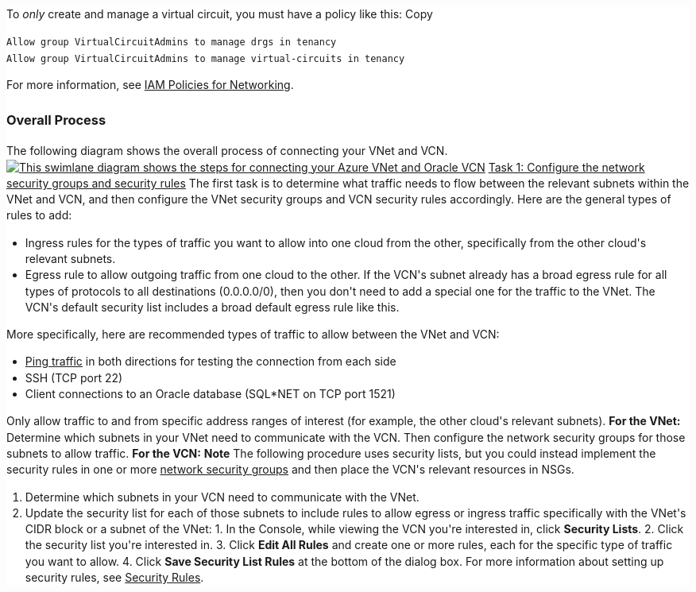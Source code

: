 To _only_ create and manage a virtual circuit, you must have a policy like this:
Copy
```
Allow group VirtualCircuitAdmins to manage drgs in tenancy
Allow group VirtualCircuitAdmins to manage virtual-circuits in tenancy
```

For more information, see [IAM Policies for Networking](https://docs.oracle.com/en-us/iaas/Content/Network/Concepts/accesscontrol.htm#Policies).
### Overall Process
The following diagram shows the overall process of connecting your VNet and VCN.
[![This swimlane diagram shows the steps for connecting your Azure VNet and Oracle VCN](https://docs.oracle.com/en-us/iaas/Content/Network/Images/network_azure_setup_flow.svg)](https://docs.oracle.com/en-us/iaas/Content/Network/Images/network_azure_setup_flow.svg)
[Task 1: Configure the network security groups and security rules](https://docs.oracle.com/en-us/iaas/Content/Network/Concepts/azure.htm)
The first task is to determine what traffic needs to flow between the relevant subnets within the VNet and VCN, and then configure the VNet security groups and VCN security rules accordingly. Here are the general types of rules to add:
  * Ingress rules for the types of traffic you want to allow into one cloud from the other, specifically from the other cloud's relevant subnets.
  * Egress rule to allow outgoing traffic from one cloud to the other. If the VCN's subnet already has a broad egress rule for all types of protocols to all destinations (0.0.0.0/0), then you don't need to add a special one for the traffic to the VNet. The VCN's default security list includes a broad default egress rule like this.


More specifically, here are recommended types of traffic to allow between the VNet and VCN:
  * [Ping traffic](https://docs.oracle.com/en-us/iaas/Content/Network/Concepts/securitylists.htm#Default) in both directions for testing the connection from each side
  * SSH (TCP port 22)
  * Client connections to an Oracle database (SQL*NET on TCP port 1521)


Only allow traffic to and from specific address ranges of interest (for example, the other cloud's relevant subnets). 
**For the VNet:** Determine which subnets in your VNet need to communicate with the VCN. Then configure the network security groups for those subnets to allow traffic.
**For the VCN:**
**Note** The following procedure uses security lists, but you could instead implement the security rules in one or more [network security groups](https://docs.oracle.com/en-us/iaas/Content/Network/Concepts/networksecuritygroups.htm#Network_Security_Groups) and then place the VCN's relevant resources in NSGs. 
  1. Determine which subnets in your VCN need to communicate with the VNet.
  2. Update the security list for each of those subnets to include rules to allow egress or ingress traffic specifically with the VNet's CIDR block or a subnet of the VNet: 
    1. In the Console, while viewing the VCN you're interested in, click **Security Lists**. 
    2. Click the security list you're interested in. 
    3. Click **Edit All Rules** and create one or more rules, each for the specific type of traffic you want to allow. 
    4. Click **Save Security List Rules** at the bottom of the dialog box.
For more information about setting up security rules, see [Security Rules](https://docs.oracle.com/en-us/iaas/Content/Network/Concepts/securityrules.htm#Security_Rules).
